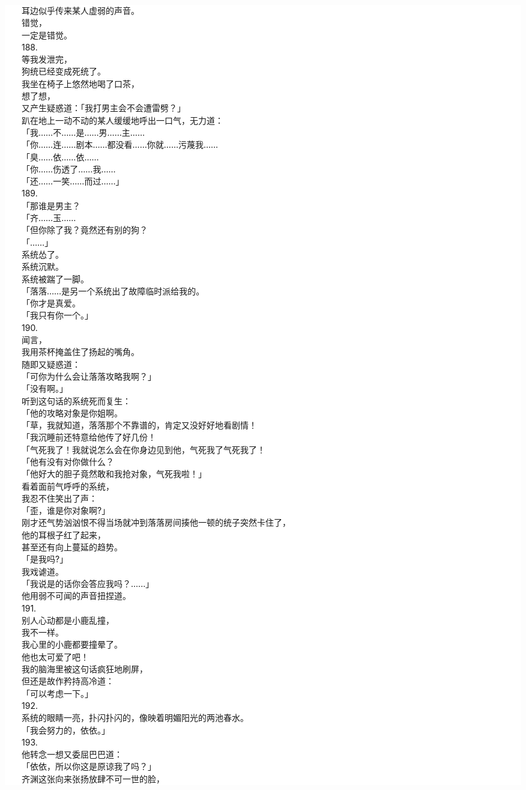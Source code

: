 &emsp;&emsp;耳边似乎传来某人虚弱的声音。  
&emsp;&emsp;错觉，  
&emsp;&emsp;一定是错觉。  
&emsp;&emsp;188.  
&emsp;&emsp;等我发泄完，  
&emsp;&emsp;狗统已经变成死统了。  
&emsp;&emsp;我坐在椅子上悠然地喝了口茶，  
&emsp;&emsp;想了想，  
&emsp;&emsp;又产生疑惑道：「我打男主会不会遭雷劈？」  
&emsp;&emsp;趴在地上一动不动的某人缓缓地呼出一口气，无力道：  
&emsp;&emsp;「我……不……是……男……主……  
&emsp;&emsp;「你……连……剧本……都没看……你就……污蔑我……  
&emsp;&emsp;「臭……依……依……  
&emsp;&emsp;「你……伤透了……我……  
&emsp;&emsp;「还……一笑……而过……」  
&emsp;&emsp;189.  
&emsp;&emsp;「那谁是男主？  
&emsp;&emsp;「齐……玉……  
&emsp;&emsp;「但你除了我？竟然还有别的狗？  
&emsp;&emsp;「……」  
&emsp;&emsp;系统怂了。  
&emsp;&emsp;系统沉默。  
&emsp;&emsp;系统被踹了一脚。  
&emsp;&emsp;「落落……是另一个系统出了故障临时派给我的。  
&emsp;&emsp;「你才是真爱。  
&emsp;&emsp;「我只有你一个。」  
&emsp;&emsp;190.  
&emsp;&emsp;闻言，  
&emsp;&emsp;我用茶杯掩盖住了扬起的嘴角。  
&emsp;&emsp;随即又疑惑道：  
&emsp;&emsp;「可你为什么会让落落攻略我啊？」  
&emsp;&emsp;「没有啊。」  
&emsp;&emsp;听到这句话的系统死而复生：  
&emsp;&emsp;「他的攻略对象是你姐啊。  
&emsp;&emsp;「草，我就知道，落落那个不靠谱的，肯定又没好好地看剧情！  
&emsp;&emsp;「我沉睡前还特意给他传了好几份！  
&emsp;&emsp;「气死我了！我就说怎么会在你身边见到他，气死我了气死我了！  
&emsp;&emsp;「他有没有对你做什么？  
&emsp;&emsp;「他好大的胆子竟然敢和我抢对象，气死我啦！」  
&emsp;&emsp;看着面前气呼呼的系统，  
&emsp;&emsp;我忍不住笑出了声：  
&emsp;&emsp;「歪，谁是你对象啊?」  
&emsp;&emsp;刚才还气势汹汹恨不得当场就冲到落落房间揍他一顿的统子突然卡住了，  
&emsp;&emsp;他的耳根子红了起来，  
&emsp;&emsp;甚至还有向上蔓延的趋势。  
&emsp;&emsp;「是我吗?」  
&emsp;&emsp;我戏谑道。  
&emsp;&emsp;「我说是的话你会答应我吗？......」  
&emsp;&emsp;他用弱不可闻的声音扭捏道。  
&emsp;&emsp;191.  
&emsp;&emsp;别人心动都是小鹿乱撞，  
&emsp;&emsp;我不一样。  
&emsp;&emsp;我心里的小鹿都要撞晕了。  
&emsp;&emsp;他也太可爱了吧！  
&emsp;&emsp;我的脑海里被这句话疯狂地刷屏，  
&emsp;&emsp;但还是故作矜持高冷道：  
&emsp;&emsp;「可以考虑一下。」  
&emsp;&emsp;192.  
&emsp;&emsp;系统的眼睛一亮，扑闪扑闪的，像映着明媚阳光的两池春水。  
&emsp;&emsp;「我会努力的，依依。」  
&emsp;&emsp;193.  
&emsp;&emsp;他转念一想又委屈巴巴道：  
&emsp;&emsp;「依依，所以你这是原谅我了吗？」  
&emsp;&emsp;齐渊这张向来张扬放肆不可一世的脸，  